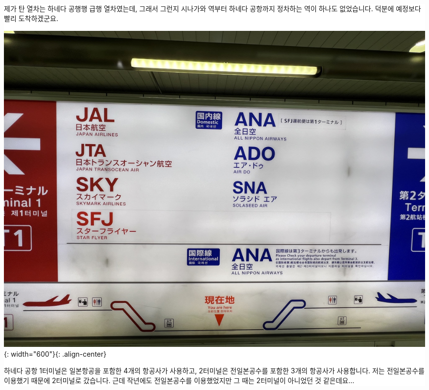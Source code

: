 제가 탄 열차는 하네다 공행행 급행 열차였는데, 그래서 그런지 시나가와 역부터 하네다 공항까지 정차하는 역이 하나도 없었습니다. 덕분에 예정보다 빨리 도착하겠군요.

![](/assets/images/Travel/041/15.jpeg){: width="600"}{: .align-center}

하네다 공항 1터미널은 일본항공을 포함한 4개의 항공사가 사용하고, 2터미널은 전일본공수를 포함한 3개의 항공사가 사용합니다. 저는 전일본공수를 이용했기 때문에 2터미널로 갔습니다. 근데 작년에도 전일본공수를 이용했었지만 그 때는 2터미널이 아니었던 것 같은데요...
